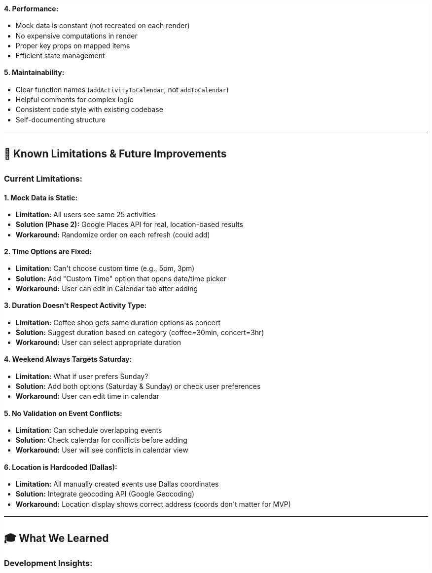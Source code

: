 **4. Performance:**
- Mock data is constant (not recreated on each render)
- No expensive computations in render
- Proper key props on mapped items
- Efficient state management

**5. Maintainability:**
- Clear function names (`addActivityToCalendar`, not `addToCalendar`)
- Helpful comments for complex logic
- Consistent code style with existing codebase
- Self-documenting structure

---

## 🐛 Known Limitations & Future Improvements

### Current Limitations:

**1. Mock Data is Static:**
- **Limitation:** All users see same 25 activities
- **Solution (Phase 2):** Google Places API for real, location-based results
- **Workaround:** Randomize order on each refresh (could add)

**2. Time Options are Fixed:**
- **Limitation:** Can't choose custom time (e.g., 5pm, 3pm)
- **Solution:** Add "Custom Time" option that opens date/time picker
- **Workaround:** User can edit in Calendar tab after adding

**3. Duration Doesn't Respect Activity Type:**
- **Limitation:** Coffee shop gets same duration options as concert
- **Solution:** Suggest duration based on category (coffee=30min, concert=3hr)
- **Workaround:** User can select appropriate duration

**4. Weekend Always Targets Saturday:**
- **Limitation:** What if user prefers Sunday?
- **Solution:** Add both options (Saturday & Sunday) or check user preferences
- **Workaround:** User can edit time in calendar

**5. No Validation on Event Conflicts:**
- **Limitation:** Can schedule overlapping events
- **Solution:** Check calendar for conflicts before adding
- **Workaround:** User will see conflicts in calendar view

**6. Location is Hardcoded (Dallas):**
- **Limitation:** All manually created events use Dallas coordinates
- **Solution:** Integrate geocoding API (Google Geocoding)
- **Workaround:** Location display shows correct address (coords don't matter for MVP)

---

## 🎓 What We Learned

### Development Insights:
